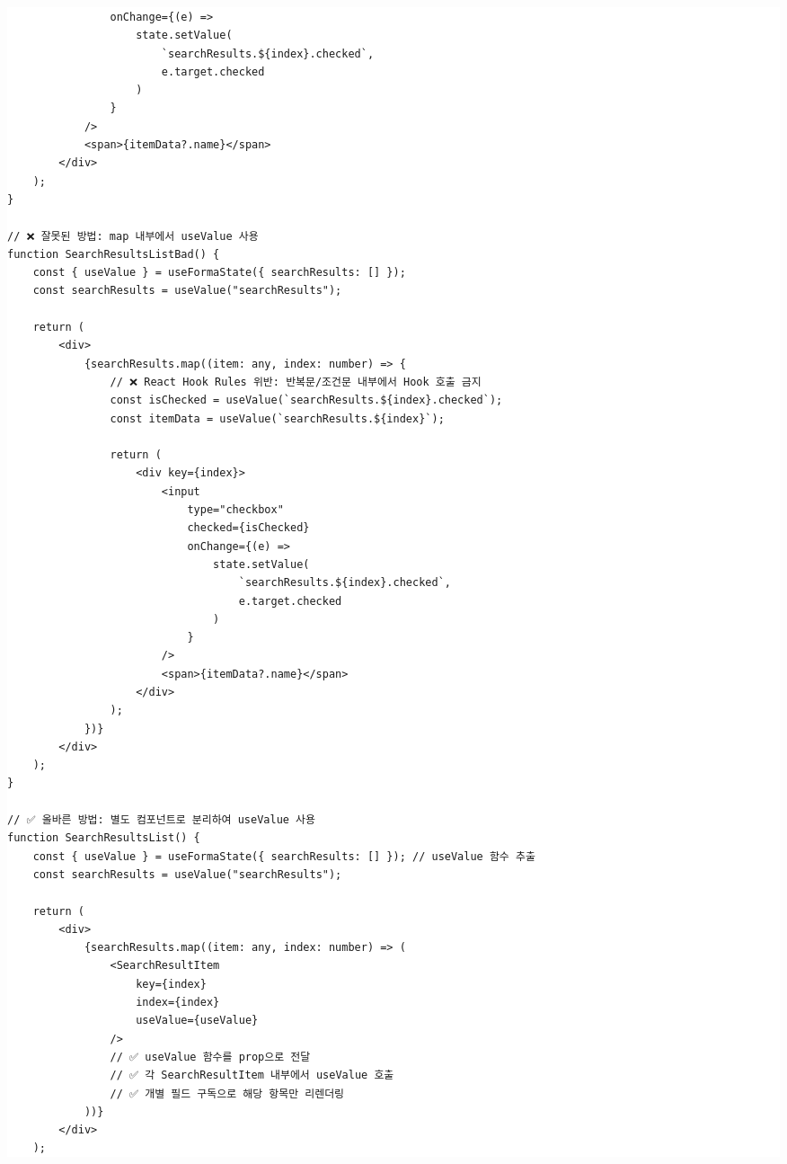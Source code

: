 ```tsx
                onChange={(e) =>
                    state.setValue(
                        `searchResults.${index}.checked`,
                        e.target.checked
                    )
                }
            />
            <span>{itemData?.name}</span>
        </div>
    );
}

// ❌ 잘못된 방법: map 내부에서 useValue 사용
function SearchResultsListBad() {
    const { useValue } = useFormaState({ searchResults: [] });
    const searchResults = useValue("searchResults");

    return (
        <div>
            {searchResults.map((item: any, index: number) => {
                // ❌ React Hook Rules 위반: 반복문/조건문 내부에서 Hook 호출 금지
                const isChecked = useValue(`searchResults.${index}.checked`);
                const itemData = useValue(`searchResults.${index}`);

                return (
                    <div key={index}>
                        <input
                            type="checkbox"
                            checked={isChecked}
                            onChange={(e) =>
                                state.setValue(
                                    `searchResults.${index}.checked`,
                                    e.target.checked
                                )
                            }
                        />
                        <span>{itemData?.name}</span>
                    </div>
                );
            })}
        </div>
    );
}

// ✅ 올바른 방법: 별도 컴포넌트로 분리하여 useValue 사용
function SearchResultsList() {
    const { useValue } = useFormaState({ searchResults: [] }); // useValue 함수 추출
    const searchResults = useValue("searchResults");

    return (
        <div>
            {searchResults.map((item: any, index: number) => (
                <SearchResultItem
                    key={index}
                    index={index}
                    useValue={useValue}
                />
                // ✅ useValue 함수를 prop으로 전달
                // ✅ 각 SearchResultItem 내부에서 useValue 호출
                // ✅ 개별 필드 구독으로 해당 항목만 리렌더링
            ))}
        </div>
    );
```